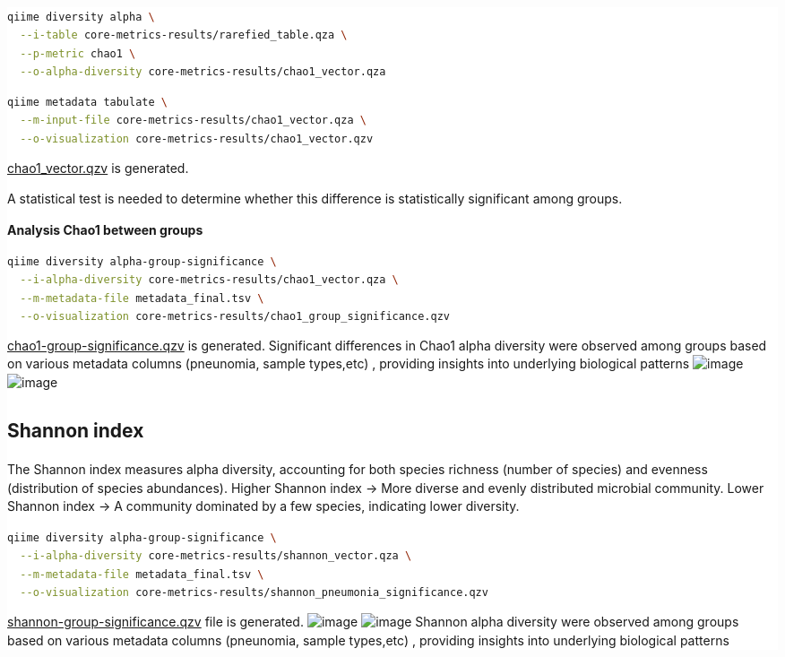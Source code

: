 ```bash
qiime diversity alpha \
  --i-table core-metrics-results/rarefied_table.qza \
  --p-metric chao1 \
  --o-alpha-diversity core-metrics-results/chao1_vector.qza
```
```bash
qiime metadata tabulate \
  --m-input-file core-metrics-results/chao1_vector.qza \
  --o-visualization core-metrics-results/chao1_vector.qzv
```
[chao1_vector.qzv](https://drive.google.com/drive/folders/1xephbSJoypGCBlFfj6zb9JhW9uVWtJUq) is generated.

A statistical test is needed to determine whether this difference is statistically significant among groups.

**Analysis Chao1 between groups**
```bash
qiime diversity alpha-group-significance \
  --i-alpha-diversity core-metrics-results/chao1_vector.qza \
  --m-metadata-file metadata_final.tsv \
  --o-visualization core-metrics-results/chao1_group_significance.qzv
```
[chao1-group-significance.qzv](https://drive.google.com/drive/folders/1xephbSJoypGCBlFfj6zb9JhW9uVWtJUq) is generated. Significant differences in Chao1 alpha diversity were observed among groups based on various metadata columns (pneunomia, sample types,etc) , providing insights into underlying biological patterns
<img width="2516" height="1019" alt="image" src="https://github.com/user-attachments/assets/582db7b3-169e-4e2d-bc3c-dc22d8578bc9" />
<img width="2523" height="1013" alt="image" src="https://github.com/user-attachments/assets/c38ab536-6ac9-46b8-9e2f-46d555616169" />



## Shannon index
The Shannon index measures alpha diversity, accounting for both species richness (number of species) and evenness (distribution of species abundances).
    Higher Shannon index → More diverse and evenly distributed microbial community.
    Lower Shannon index → A community dominated by a few species, indicating lower diversity.
```bash
qiime diversity alpha-group-significance \
  --i-alpha-diversity core-metrics-results/shannon_vector.qza \
  --m-metadata-file metadata_final.tsv \
  --o-visualization core-metrics-results/shannon_pneumonia_significance.qzv
```

[shannon-group-significance.qzv](https://drive.google.com/drive/folders/1xephbSJoypGCBlFfj6zb9JhW9uVWtJUq) file is generated.
<img width="2529" height="1062" alt="image" src="https://github.com/user-attachments/assets/f04133fd-2889-4c53-96ec-43975a536c5e" />
<img width="2536" height="1026" alt="image" src="https://github.com/user-attachments/assets/7d4231e8-b814-42e8-bccf-c3159ac8f49d" />
Shannon alpha diversity were observed among groups based on various metadata columns (pneunomia, sample types,etc) , providing insights into underlying biological patterns

